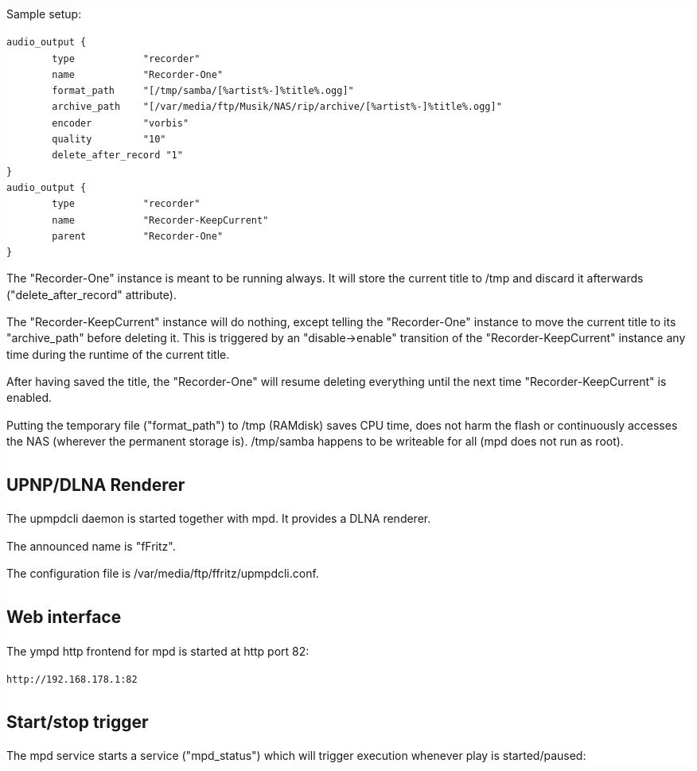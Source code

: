 Sample setup:

~~~
audio_output {
        type            "recorder"
        name            "Recorder-One"
        format_path     "[/tmp/samba/[%artist%-]%title%.ogg]"
        archive_path    "[/var/media/ftp/Musik/NAS/rip/archive/[%artist%-]%title%.ogg]"
        encoder         "vorbis"
        quality         "10"
        delete_after_record "1"
}
audio_output {
        type            "recorder"
        name            "Recorder-KeepCurrent"
        parent          "Recorder-One"
}
~~~

The "Recorder-One" instance is meant to be running always. It will store
the current title to /tmp and discard it afterwards ("delete_after_record"
attribute).

The "Recorder-KeepCurrent" instance will do nothing, except telling the
"Recorder-One" instance to move the current title to its "archive_path" before
deleting it.
This is triggered by an "disable->enable" transition of the "Recorder-KeepCurrent" 
instance any time during the runtime of the current title.

After having saved the title, the "Recorder-One" will resume deleting everything 
until the next time "Recorder-KeepCurrent" is enabled.

Putting the temporary file ("format_path") to /tmp (RAMdisk) saves CPU time,
does not harm the flash or continuously accesses the NAS (wherever the permanent
storage is).
/tmp/samba happens to be writeable for all (mpd does not run as root).

UPNP/DLNA Renderer
------------------
The upmpdcli daemon is started together with mpd. It provides a DLNA renderer.

The announced name is "fFritz".

The configuration file is /var/media/ftp/ffritz/upmpdcli.conf.

Web interface
-------------
The ympd http frontend for mpd is started at http port 82:

	http://192.168.178.1:82

Start/stop trigger
------------------
The mpd service starts a service ("mpd_status") which will trigger execution whenever play is started/paused:
